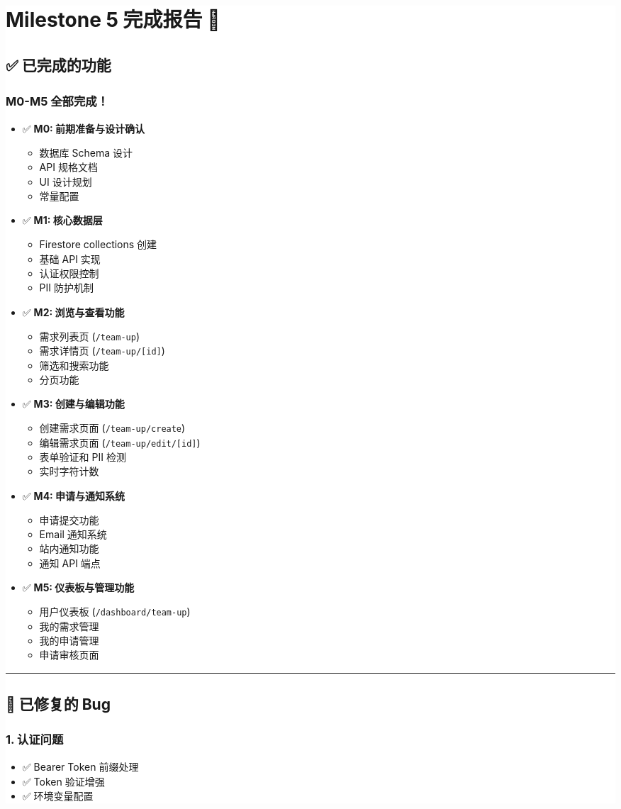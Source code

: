 # Milestone 5 完成报告 🎉

## ✅ 已完成的功能

### M0-M5 全部完成！

- ✅ **M0: 前期准备与设计确认**
  - 数据库 Schema 设计
  - API 规格文档
  - UI 设计规划
  - 常量配置

- ✅ **M1: 核心数据层**
  - Firestore collections 创建
  - 基础 API 实现
  - 认证权限控制
  - PII 防护机制

- ✅ **M2: 浏览与查看功能**
  - 需求列表页 (`/team-up`)
  - 需求详情页 (`/team-up/[id]`)
  - 筛选和搜索功能
  - 分页功能

- ✅ **M3: 创建与编辑功能**
  - 创建需求页面 (`/team-up/create`)
  - 编辑需求页面 (`/team-up/edit/[id]`)
  - 表单验证和 PII 检测
  - 实时字符计数

- ✅ **M4: 申请与通知系统**
  - 申请提交功能
  - Email 通知系统
  - 站内通知功能
  - 通知 API 端点

- ✅ **M5: 仪表板与管理功能**
  - 用户仪表板 (`/dashboard/team-up`)
  - 我的需求管理
  - 我的申请管理
  - 申请审核页面

---

## 🐛 已修复的 Bug

### 1. 认证问题
- ✅ Bearer Token 前缀处理
- ✅ Token 验证增强
- ✅ 环境变量配置
